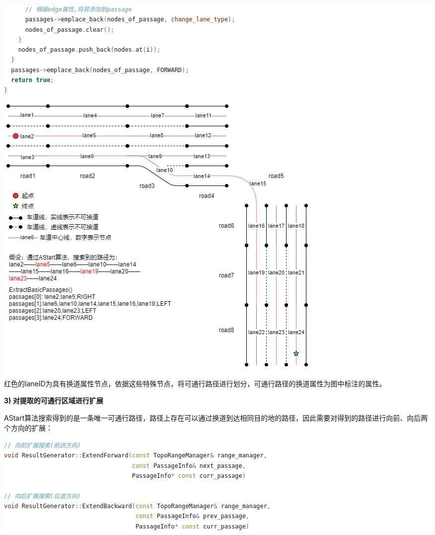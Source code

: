 ```c++
      // 根据edge属性,将其添加到passage
      passages->emplace_back(nodes_of_passage, change_lane_type);
      nodes_of_passage.clear();
    }
    nodes_of_passage.push_back(nodes.at(i));
  }
  passages->emplace_back(nodes_of_passage, FORWARD);
  return true;
}
```

![image-20220125230557479](assets/HD&PncMap简介.assets/image-20220125230557479.png)

红色的laneID为具有换道属性节点，依据这些特殊节点，将可通行路径进行划分，可通行路径的换道属性为图中标注的属性。

**3) 对提取的可通行区域进行扩展**

AStart算法搜索得到的是一条唯一可通行路径，路径上存在可以通过换道到达相同目的地的路径，因此需要对得到的路径进行向前、向后两个方向的扩展：

```c++
// 向前扩展搜索(前进方向)
void ResultGenerator::ExtendForward(const TopoRangeManager& range_manager,
                                    const PassageInfo& next_passage,
                                    PassageInfo* const curr_passage)
  
// 向后扩展搜索(后退方向)
void ResultGenerator::ExtendBackward(const TopoRangeManager& range_manager,
                                     const PassageInfo& prev_passage,
                                     PassageInfo* const curr_passage)  
```
